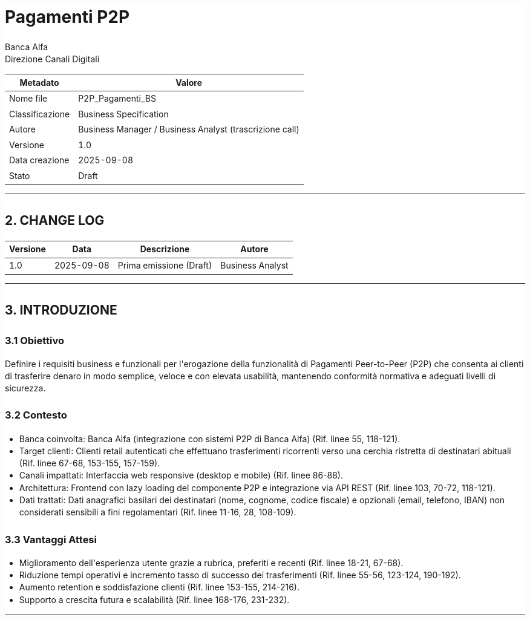 # Pagamenti P2P

Banca Alfa  
Direzione Canali Digitali

| Metadato | Valore |
|----------|--------|
| Nome file | P2P_Pagamenti_BS |
| Classificazione | Business Specification |
| Autore | Business Manager / Business Analyst (trascrizione call) |
| Versione | 1.0 |
| Data creazione | 2025-09-08 |
| Stato | Draft |

---

## 2. CHANGE LOG
| Versione | Data | Descrizione | Autore |
|----------|------|-------------|--------|
| 1.0 | 2025-09-08 | Prima emissione (Draft) | Business Analyst |

---

## 3. INTRODUZIONE
### 3.1 Obiettivo
Definire i requisiti business e funzionali per l'erogazione della funzionalità di Pagamenti Peer-to-Peer (P2P) che consenta ai clienti di trasferire denaro in modo semplice, veloce e con elevata usabilità, mantenendo conformità normativa e adeguati livelli di sicurezza.

### 3.2 Contesto
- Banca coinvolta: Banca Alfa (integrazione con sistemi P2P di Banca Alfa) (Rif. linee 55, 118-121).
- Target clienti: Clienti retail autenticati che effettuano trasferimenti ricorrenti verso una cerchia ristretta di destinatari abituali (Rif. linee 67-68, 153-155, 157-159).
- Canali impattati: Interfaccia web responsive (desktop e mobile) (Rif. linee 86-88).
- Architettura: Frontend con lazy loading del componente P2P e integrazione via API REST (Rif. linee 103, 70-72, 118-121).
- Dati trattati: Dati anagrafici basilari dei destinatari (nome, cognome, codice fiscale) e opzionali (email, telefono, IBAN) non considerati sensibili a fini regolamentari (Rif. linee 11-16, 28, 108-109).

### 3.3 Vantaggi Attesi
- Miglioramento dell'esperienza utente grazie a rubrica, preferiti e recenti (Rif. linee 18-21, 67-68).
- Riduzione tempi operativi e incremento tasso di successo dei trasferimenti (Rif. linee 55-56, 123-124, 190-192).
- Aumento retention e soddisfazione clienti (Rif. linee 153-155, 214-216).
- Supporto a crescita futura e scalabilità (Rif. linee 168-176, 231-232).

---